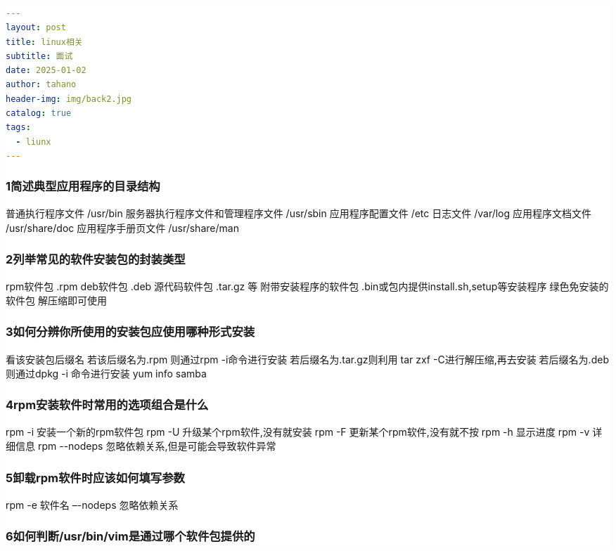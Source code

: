 ```yaml
---
layout: post
title: linux相关
subtitle: 面试
date: 2025-01-02
author: tahano
header-img: img/back2.jpg
catalog: true
tags:
  - liunx
---
```


### 1简述典型应用程序的目录结构

 普通执行程序文件                        /usr/bin
 服务器执行程序文件和管理程序文件        /usr/sbin
 应用程序配置文件                        /etc
 日志文件                                /var/log
 应用程序文档文件                        /usr/share/doc
 应用程序手册页文件                      /usr/share/man

### 2列举常见的软件安装包的封装类型

 rpm软件包                      .rpm
 deb软件包                      .deb
 源代码软件包                    .tar.gz 等
 附带安装程序的软件包            .bin或包内提供install.sh,setup等安装程序
 绿色免安装的软件包              解压缩即可使用

### 3如何分辨你所使用的安装包应使用哪种形式安装

 看该安装包后缀名 若该后缀名为.rpm 则通过rpm -i命令进行安装
 若后缀名为.tar.gz则利用 tar zxf -C进行解压缩,再去安装
 若后缀名为.deb 则通过dpkg -i 命令进行安装
 yum info samba

### 4rpm安装软件时常用的选项组合是什么

 rpm -i 安装一个新的rpm软件包
 rpm -U 升级某个rpm软件,没有就安装
 rpm -F 更新某个rpm软件,没有就不按
 rpm -h 显示进度
 rpm -v 详细信息
 rpm              --nodeps 忽略依赖关系,但是可能会导致软件异常

### 5卸载rpm软件时应该如何填写参数

 rpm -e 软件名 –-nodeps 忽略依赖关系

### 6如何判断/usr/bin/vim是通过哪个软件包提供的
